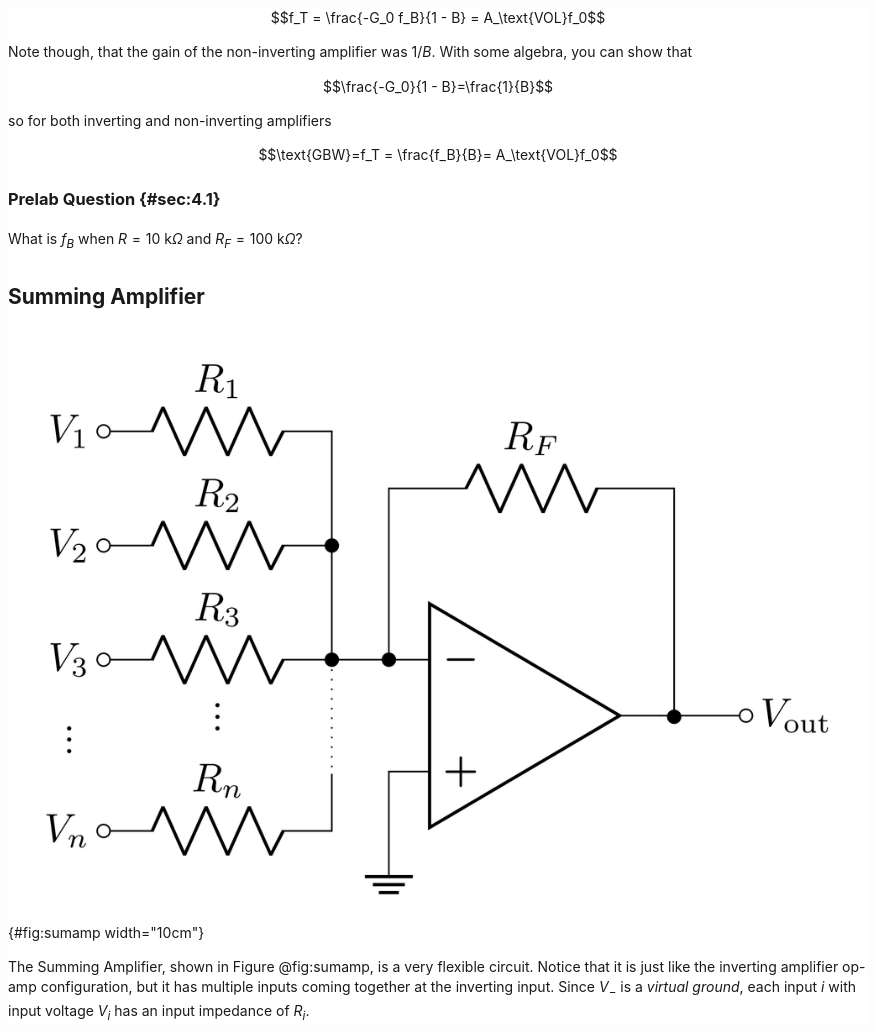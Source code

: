 $$f_T = \frac{-G_0 f_B}{1 - B} = A_\text{VOL}f_0$$

Note though, that the gain of the non-inverting amplifier was $1/B$. With some algebra, you can show that

$$\frac{-G_0}{1 - B}=\frac{1}{B}$$

so for both inverting and non-inverting amplifiers

$$\text{GBW}=f_T = \frac{f_B}{B}= A_\text{VOL}f_0$$

### Prelab Question {#sec:4.1}

What is $f_B$ when $R=10\text{ k}\Omega$ and $R_F=100\text{ k}\Omega$?

## Summing Amplifier

![Summing amplifier can sum 2 or more voltages](../resources/lab5fig/sumamp.png){#fig:sumamp width="10cm"}

The Summing Amplifier, shown in Figure @fig:sumamp, is a very flexible circuit. Notice that it is just like the inverting amplifier op-amp configuration, but it has multiple inputs coming together at the inverting input. Since $V_-$ is a *virtual ground*, each input $i$ with input voltage $V_i$ has an input impedance of $R_i$.
